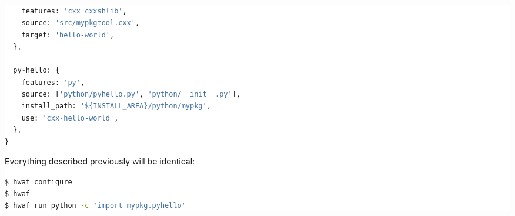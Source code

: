 ```python
    features: 'cxx cxxshlib',
    source: 'src/mypkgtool.cxx',
    target: 'hello-world',
  },

  py-hello: {
    features: 'py',
    source: ['python/pyhello.py', 'python/__init__.py'],
    install_path: '${INSTALL_AREA}/python/mypkg',
    use: 'cxx-hello-world',
  }, 
} 

```

Everything described previously will be identical:

```sh
$ hwaf configure
$ hwaf
$ hwaf run python -c 'import mypkg.pyhello'
```

